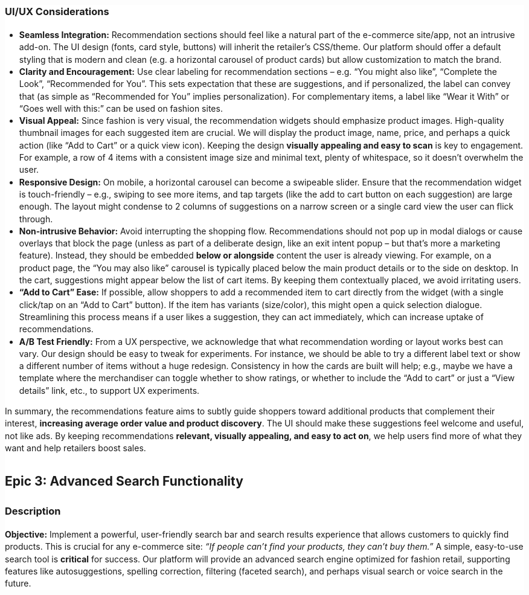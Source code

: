 ### UI/UX Considerations

* **Seamless Integration:** Recommendation sections should feel like a natural part of the e-commerce site/app, not an intrusive add-on. The UI design (fonts, card style, buttons) will inherit the retailer’s CSS/theme. Our platform should offer a default styling that is modern and clean (e.g. a horizontal carousel of product cards) but allow customization to match the brand.
* **Clarity and Encouragement:** Use clear labeling for recommendation sections – e.g. “You might also like”, “Complete the Look”, “Recommended for You”. This sets expectation that these are suggestions, and if personalized, the label can convey that (as simple as “Recommended for You” implies personalization). For complementary items, a label like “Wear it With” or “Goes well with this:” can be used on fashion sites.
* **Visual Appeal:** Since fashion is very visual, the recommendation widgets should emphasize product images. High-quality thumbnail images for each suggested item are crucial. We will display the product image, name, price, and perhaps a quick action (like “Add to Cart” or a quick view icon). Keeping the design **visually appealing and easy to scan** is key to engagement. For example, a row of 4 items with a consistent image size and minimal text, plenty of whitespace, so it doesn’t overwhelm the user.
* **Responsive Design:** On mobile, a horizontal carousel can become a swipeable slider. Ensure that the recommendation widget is touch-friendly – e.g., swiping to see more items, and tap targets (like the add to cart button on each suggestion) are large enough. The layout might condense to 2 columns of suggestions on a narrow screen or a single card view the user can flick through.
* **Non-intrusive Behavior:** Avoid interrupting the shopping flow. Recommendations should not pop up in modal dialogs or cause overlays that block the page (unless as part of a deliberate design, like an exit intent popup – but that’s more a marketing feature). Instead, they should be embedded **below or alongside** content the user is already viewing. For example, on a product page, the “You may also like” carousel is typically placed below the main product details or to the side on desktop. In the cart, suggestions might appear below the list of cart items. By keeping them contextually placed, we avoid irritating users.
* **“Add to Cart” Ease:** If possible, allow shoppers to add a recommended item to cart directly from the widget (with a single click/tap on an “Add to Cart” button). If the item has variants (size/color), this might open a quick selection dialogue. Streamlining this process means if a user likes a suggestion, they can act immediately, which can increase uptake of recommendations.
* **A/B Test Friendly:** From a UX perspective, we acknowledge that what recommendation wording or layout works best can vary. Our design should be easy to tweak for experiments. For instance, we should be able to try a different label text or show a different number of items without a huge redesign. Consistency in how the cards are built will help; e.g., maybe we have a template where the merchandiser can toggle whether to show ratings, or whether to include the “Add to cart” or just a “View details” link, etc., to support UX experiments.

In summary, the recommendations feature aims to subtly guide shoppers toward additional products that complement their interest, **increasing average order value and product discovery**. The UI should make these suggestions feel welcome and useful, not like ads. By keeping recommendations **relevant, visually appealing, and easy to act on**, we help users find more of what they want and help retailers boost sales.

## Epic 3: Advanced Search Functionality

### Description

**Objective:** Implement a powerful, user-friendly search bar and search results experience that allows customers to quickly find products. This is crucial for any e-commerce site: *“If people can’t find your products, they can’t buy them.”* A simple, easy-to-use search tool is **critical** for success. Our platform will provide an advanced search engine optimized for fashion retail, supporting features like autosuggestions, spelling correction, filtering (faceted search), and perhaps visual search or voice search in the future.
